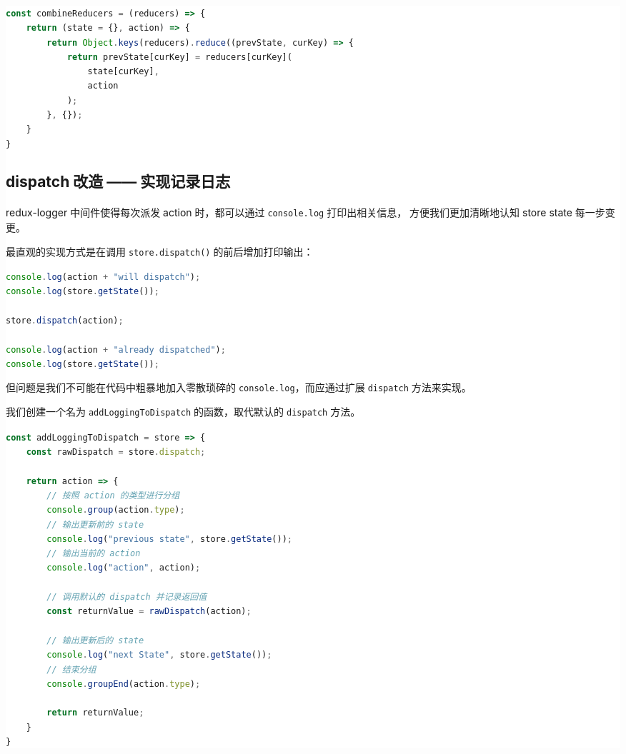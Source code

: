 ```javascript
const combineReducers = (reducers) => {
    return (state = {}, action) => {
        return Object.keys(reducers).reduce((prevState, curKey) => {
            return prevState[curKey] = reducers[curKey](
                state[curKey],
                action
            );
        }, {});
    }
}
```

## dispatch 改造 —— 实现记录日志

redux-logger 中间件使得每次派发 action 时，都可以通过 `console.log` 打印出相关信息， 方便我们更加清晰地认知 store state 每一步变更。

最直观的实现方式是在调用 `store.dispatch()` 的前后增加打印输出：

```javascript
console.log(action + "will dispatch");
console.log(store.getState());

store.dispatch(action);

console.log(action + "already dispatched");
console.log(store.getState());
```

但问题是我们不可能在代码中粗暴地加入零散琐碎的 `console.log`，而应通过扩展 `dispatch` 方法来实现。

我们创建一个名为 `addLoggingToDispatch` 的函数，取代默认的 `dispatch` 方法。

```javascript
const addLoggingToDispatch = store => {
    const rawDispatch = store.dispatch;
    
    return action => {
        // 按照 action 的类型进行分组
        console.group(action.type);
        // 输出更新前的 state
        console.log("previous state", store.getState());
        // 输出当前的 action
        console.log("action", action);

        // 调用默认的 dispatch 并记录返回值
        const returnValue = rawDispatch(action);

        // 输出更新后的 state
        console.log("next State", store.getState());
        // 结束分组
        console.groupEnd(action.type);

        return returnValue;
    }
}
```
